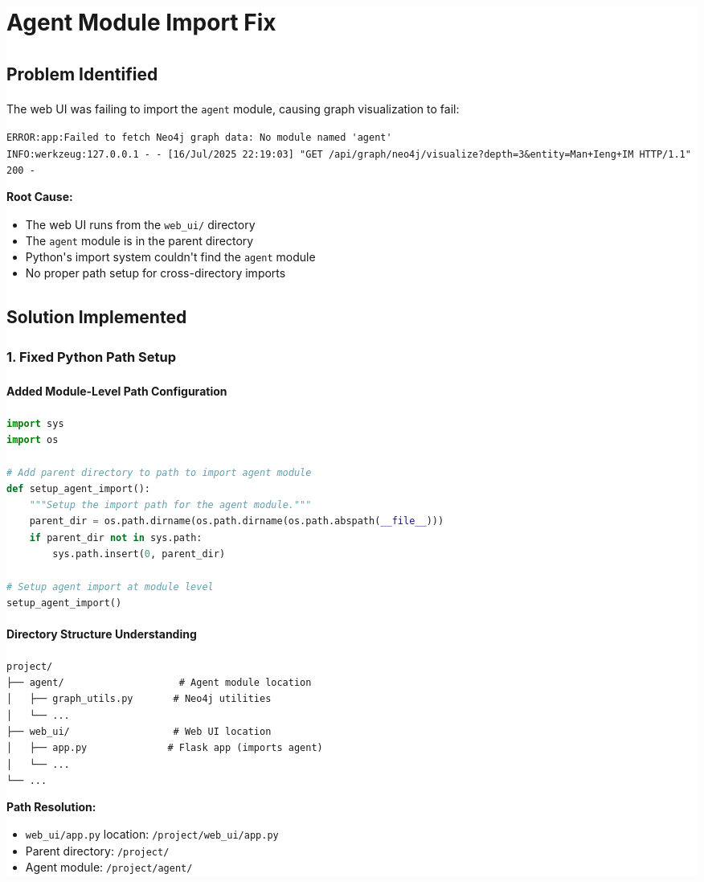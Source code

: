 # Agent Module Import Fix

## Problem Identified

The web UI was failing to import the `agent` module, causing graph visualization to fail:

```
ERROR:app:Failed to fetch Neo4j graph data: No module named 'agent'
INFO:werkzeug:127.0.0.1 - - [16/Jul/2025 22:19:03] "GET /api/graph/neo4j/visualize?depth=3&entity=Man+Ieng+IM HTTP/1.1" 200 -
```

**Root Cause:**
- The web UI runs from the `web_ui/` directory
- The `agent` module is in the parent directory
- Python's import system couldn't find the `agent` module
- No proper path setup for cross-directory imports

## Solution Implemented

### **1. Fixed Python Path Setup**

#### **Added Module-Level Path Configuration**
```python
import sys
import os

# Add parent directory to path to import agent module
def setup_agent_import():
    """Setup the import path for the agent module."""
    parent_dir = os.path.dirname(os.path.dirname(os.path.abspath(__file__)))
    if parent_dir not in sys.path:
        sys.path.insert(0, parent_dir)

# Setup agent import at module level
setup_agent_import()
```

#### **Directory Structure Understanding**
```
project/
├── agent/                    # Agent module location
│   ├── graph_utils.py       # Neo4j utilities
│   └── ...
├── web_ui/                  # Web UI location
│   ├── app.py              # Flask app (imports agent)
│   └── ...
└── ...
```

**Path Resolution:**
- `web_ui/app.py` location: `/project/web_ui/app.py`
- Parent directory: `/project/`
- Agent module: `/project/agent/`
